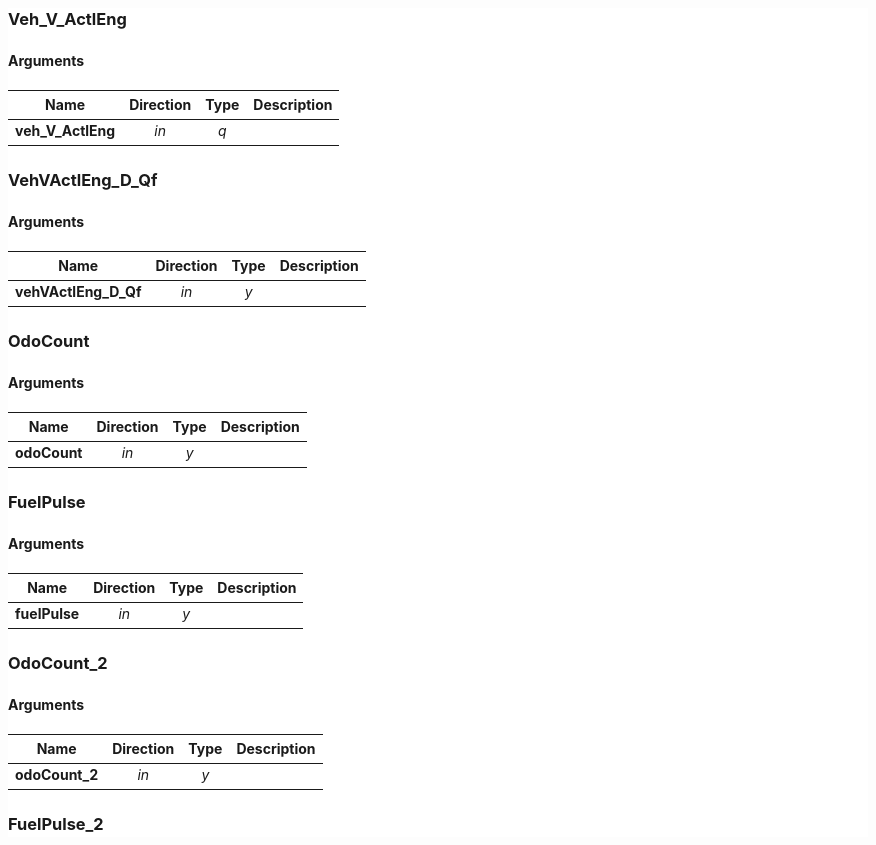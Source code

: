 
### Veh\_V\_ActlEng



#### Arguments

| Name | Direction | Type | Description |
| --- | :---: | :---: | --- |
| **veh\_V\_ActlEng** | *in* | *q* |  |


### VehVActlEng\_D\_Qf



#### Arguments

| Name | Direction | Type | Description |
| --- | :---: | :---: | --- |
| **vehVActlEng\_D\_Qf** | *in* | *y* |  |


### OdoCount



#### Arguments

| Name | Direction | Type | Description |
| --- | :---: | :---: | --- |
| **odoCount** | *in* | *y* |  |


### FuelPulse



#### Arguments

| Name | Direction | Type | Description |
| --- | :---: | :---: | --- |
| **fuelPulse** | *in* | *y* |  |


### OdoCount\_2



#### Arguments

| Name | Direction | Type | Description |
| --- | :---: | :---: | --- |
| **odoCount\_2** | *in* | *y* |  |


### FuelPulse\_2
